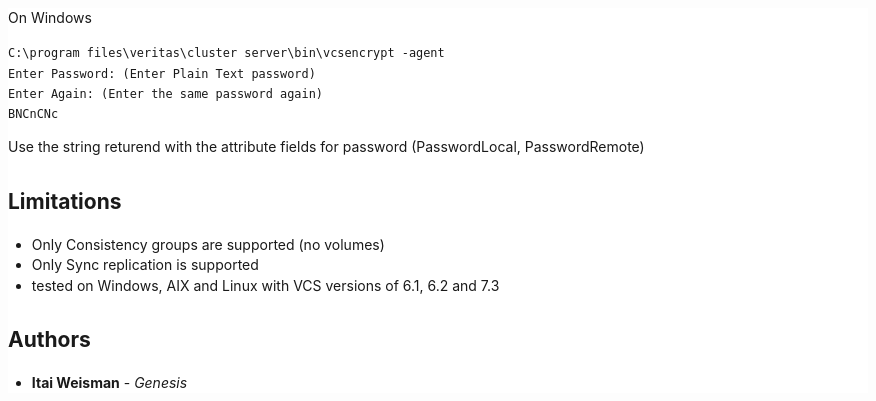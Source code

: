 On Windows
```
C:\program files\veritas\cluster server\bin\vcsencrypt -agent 
Enter Password: (Enter Plain Text password)
Enter Again: (Enter the same password again)
BNCnCNc
```
Use the string returend with the attribute fields for password (PasswordLocal, PasswordRemote)

## Limitations
 
* Only Consistency groups are supported (no volumes)
* Only Sync replication is supported
* tested on Windows, AIX and Linux with VCS versions of 6.1, 6.2 and 7.3
## Authors

* **Itai Weisman** - *Genesis* 
